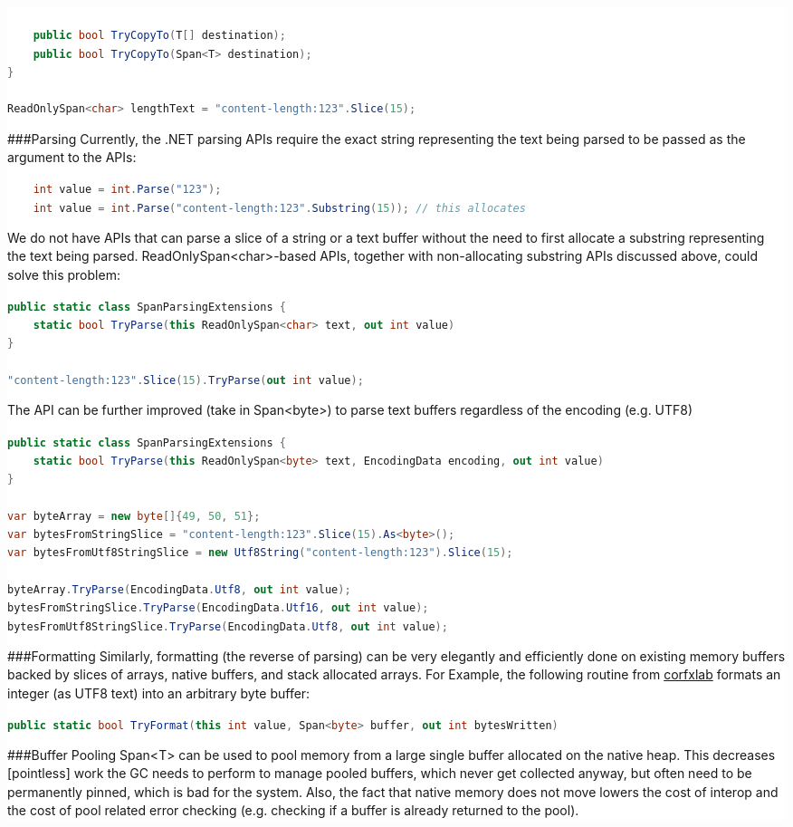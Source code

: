 ```c#

    public bool TryCopyTo(T[] destination);
    public bool TryCopyTo(Span<T> destination);
}

ReadOnlySpan<char> lengthText = "content-length:123".Slice(15);
```
###Parsing
Currently, the .NET parsing APIs require the exact string representing the text being parsed to be passed as the argument to the APIs:
```c#
    int value = int.Parse("123");
    int value = int.Parse("content-length:123".Substring(15)); // this allocates
```
We do not have APIs that can parse a slice of a string or a text buffer without the need to first allocate a substring representing the text being parsed. ReadOnlySpan\<char\>-based APIs, together with non-allocating substring APIs discussed above, could solve this problem:
```c#
public static class SpanParsingExtensions {
    static bool TryParse(this ReadOnlySpan<char> text, out int value)
}

"content-length:123".Slice(15).TryParse(out int value);
```
The API can be further improved (take in Span\<byte\>) to parse text buffers regardless of the encoding (e.g. UTF8)
```c#
public static class SpanParsingExtensions {
    static bool TryParse(this ReadOnlySpan<byte> text, EncodingData encoding, out int value)
}

var byteArray = new byte[]{49, 50, 51};
var bytesFromStringSlice = "content-length:123".Slice(15).As<byte>();
var bytesFromUtf8StringSlice = new Utf8String("content-length:123").Slice(15);

byteArray.TryParse(EncodingData.Utf8, out int value);
bytesFromStringSlice.TryParse(EncodingData.Utf16, out int value);
bytesFromUtf8StringSlice.TryParse(EncodingData.Utf8, out int value);
```

###Formatting
Similarly, formatting (the reverse of parsing) can be very elegantly and efficiently done on existing memory buffers backed by slices of arrays, native buffers, and stack allocated arrays. For Example, the following routine from [corfxlab](https://github.com/dotnet/corefxlab/blob/master/src/System.Text.Primitives/System/Text/Formatting/PrimitiveFormatter.cs#L41) formats an integer (as UTF8 text) into an arbitrary byte buffer:
```c#
public static bool TryFormat(this int value, Span<byte> buffer, out int bytesWritten)
```

###Buffer Pooling
Span\<T\> can be used to pool memory from a large single buffer allocated on the native heap. This decreases [pointless] work the GC needs to perform to manage pooled buffers, which never get collected anyway, but often need to be permanently pinned, which is bad for the system. Also, the fact that native memory does not move lowers the cost of interop and the cost of pool related error checking (e.g. checking if a buffer is already returned to the pool).
